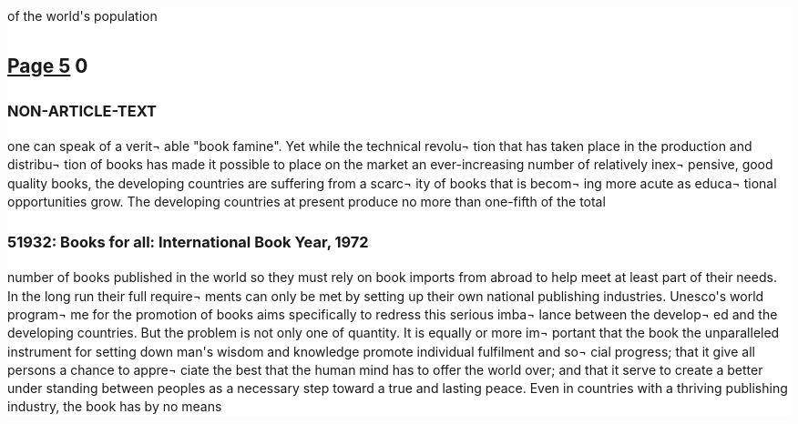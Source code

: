 of the world's population

## [Page 5](https://demo.humlab.umu.se/courier/078271engo.pdf#page=5) 0

### NON-ARTICLE-TEXT

one can speak of a verit¬
able "book famine". Yet
while the technical revolu¬
tion that has taken place in
the production and distribu¬
tion of books has made it
possible to place on the
market an ever-increasing
number of relatively inex¬
pensive, good quality books,
the developing countries
are suffering from a scarc¬
ity of books that is becom¬
ing more acute as educa¬
tional opportunities grow.
The developing countries
at present produce no more
than one-fifth of the total


### 51932: Books for all: International Book Year, 1972

number of books published
in the world so they must
rely on book imports from
abroad to help meet at least
part of their needs. In the
long run their full require¬
ments can only be met by
setting up their own national
publishing industries.
Unesco's world program¬
me for the promotion of
books aims specifically to
redress this serious imba¬
lance between the develop¬
ed and the developing
countries. But the problem
is not only one of quantity.
It is equally or more im¬
portant that the book the
unparalleled instrument for
setting down man's wisdom
and knowledge promote
individual fulfilment and so¬
cial progress; that it give all
persons a chance to appre¬
ciate the best that the
human mind has to offer the
world over; and that it serve
to create a better under
standing between peoples
as a necessary step toward
a true and lasting peace.
Even in countries with a
thriving publishing industry,
the book has by no means